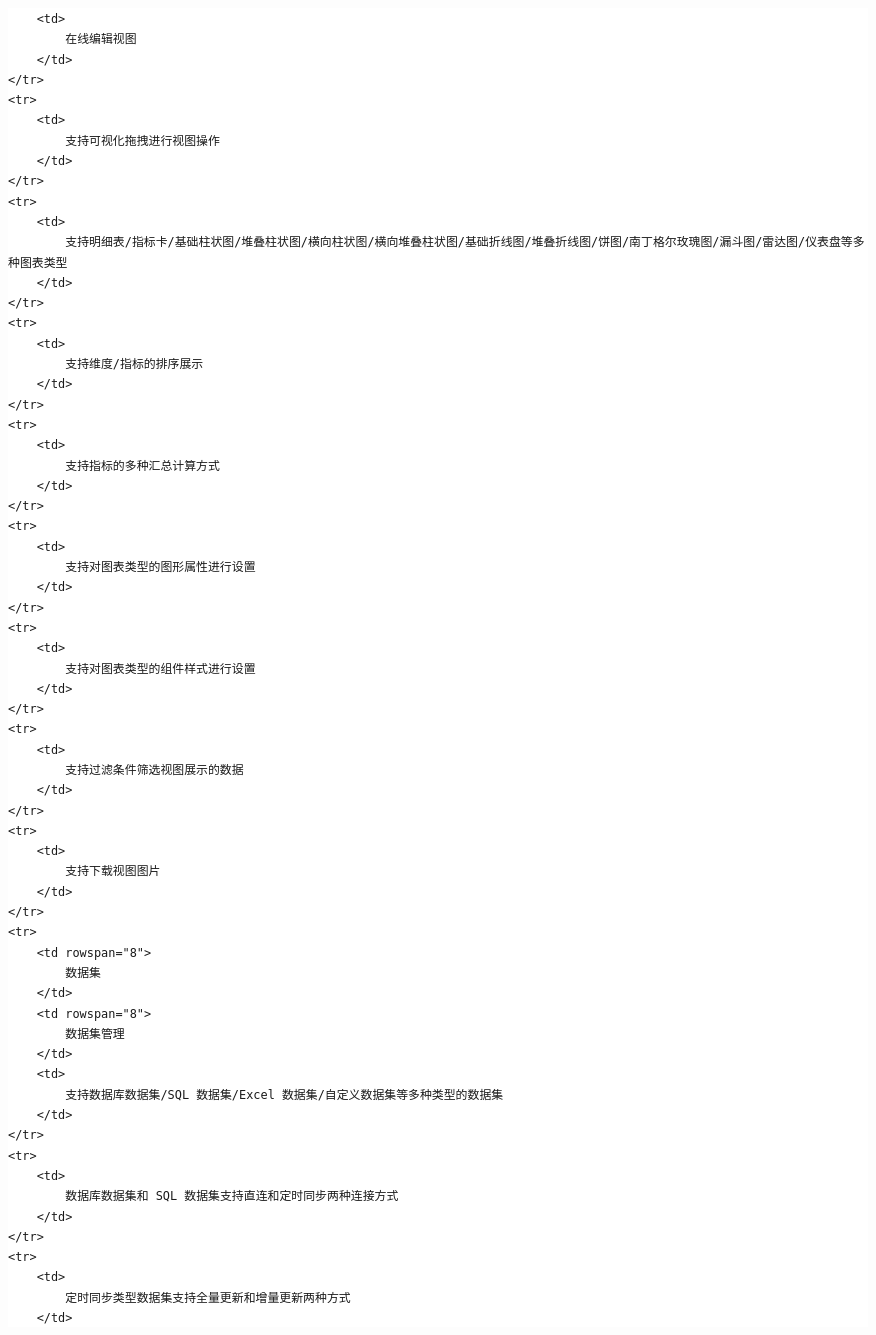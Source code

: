 		<td>
			在线编辑视图
		</td>
	</tr>
	<tr>
		<td>
			支持可视化拖拽进行视图操作
		</td>
	</tr>
	<tr>
		<td>
			支持明细表/指标卡/基础柱状图/堆叠柱状图/横向柱状图/横向堆叠柱状图/基础折线图/堆叠折线图/饼图/南丁格尔玫瑰图/漏斗图/雷达图/仪表盘等多种图表类型
		</td>
	</tr>
	<tr>
		<td>
			支持维度/指标的排序展示
		</td>
	</tr>
	<tr>
		<td>
			支持指标的多种汇总计算方式
		</td>
	</tr>
	<tr>
		<td>
			支持对图表类型的图形属性进行设置
		</td>
	</tr>
	<tr>
		<td>
			支持对图表类型的组件样式进行设置
		</td>
	</tr>
	<tr>
		<td>
			支持过滤条件筛选视图展示的数据
		</td>
	</tr>
	<tr>
		<td>
			支持下载视图图片
		</td>
	</tr>
	<tr>
		<td rowspan="8">
			数据集
		</td>
		<td rowspan="8">
			数据集管理
		</td>
		<td>
			支持数据库数据集/SQL 数据集/Excel 数据集/自定义数据集等多种类型的数据集
		</td>
	</tr>
	<tr>
		<td>
			数据库数据集和 SQL 数据集支持直连和定时同步两种连接方式
		</td>
	</tr>
	<tr>
		<td>
			定时同步类型数据集支持全量更新和增量更新两种方式
		</td>